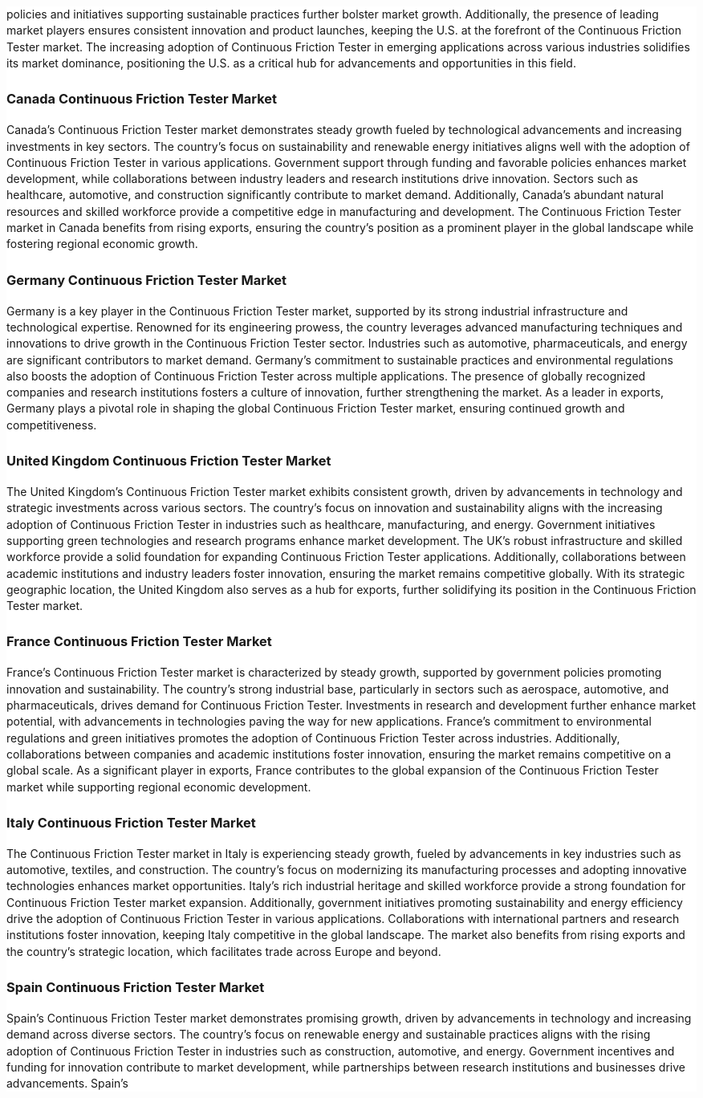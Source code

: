 policies and initiatives supporting sustainable practices further bolster market growth. Additionally, the presence of leading market players ensures consistent innovation and product launches, keeping the U.S. at the forefront of the Continuous Friction Tester market. The increasing adoption of Continuous Friction Tester in emerging applications across various industries solidifies its market dominance, positioning the U.S. as a critical hub for advancements and opportunities in this field.</p><h3>Canada Continuous Friction Tester Market</h3><p>Canada&rsquo;s Continuous Friction Tester market demonstrates steady growth fueled by technological advancements and increasing investments in key sectors. The country&rsquo;s focus on sustainability and renewable energy initiatives aligns well with the adoption of Continuous Friction Tester in various applications. Government support through funding and favorable policies enhances market development, while collaborations between industry leaders and research institutions drive innovation. Sectors such as healthcare, automotive, and construction significantly contribute to market demand. Additionally, Canada&rsquo;s abundant natural resources and skilled workforce provide a competitive edge in manufacturing and development. The Continuous Friction Tester market in Canada benefits from rising exports, ensuring the country&rsquo;s position as a prominent player in the global landscape while fostering regional economic growth.</p><h3>Germany Continuous Friction Tester Market</h3><p>Germany is a key player in the Continuous Friction Tester market, supported by its strong industrial infrastructure and technological expertise. Renowned for its engineering prowess, the country leverages advanced manufacturing techniques and innovations to drive growth in the Continuous Friction Tester sector. Industries such as automotive, pharmaceuticals, and energy are significant contributors to market demand. Germany&rsquo;s commitment to sustainable practices and environmental regulations also boosts the adoption of Continuous Friction Tester across multiple applications. The presence of globally recognized companies and research institutions fosters a culture of innovation, further strengthening the market. As a leader in exports, Germany plays a pivotal role in shaping the global Continuous Friction Tester market, ensuring continued growth and competitiveness.</p><h3>United Kingdom Continuous Friction Tester Market</h3><p>The United Kingdom&rsquo;s Continuous Friction Tester market exhibits consistent growth, driven by advancements in technology and strategic investments across various sectors. The country&rsquo;s focus on innovation and sustainability aligns with the increasing adoption of Continuous Friction Tester in industries such as healthcare, manufacturing, and energy. Government initiatives supporting green technologies and research programs enhance market development. The UK&rsquo;s robust infrastructure and skilled workforce provide a solid foundation for expanding Continuous Friction Tester applications. Additionally, collaborations between academic institutions and industry leaders foster innovation, ensuring the market remains competitive globally. With its strategic geographic location, the United Kingdom also serves as a hub for exports, further solidifying its position in the Continuous Friction Tester market.</p><h3>France Continuous Friction Tester Market</h3><p>France&rsquo;s Continuous Friction Tester market is characterized by steady growth, supported by government policies promoting innovation and sustainability. The country&rsquo;s strong industrial base, particularly in sectors such as aerospace, automotive, and pharmaceuticals, drives demand for Continuous Friction Tester. Investments in research and development further enhance market potential, with advancements in technologies paving the way for new applications. France&rsquo;s commitment to environmental regulations and green initiatives promotes the adoption of Continuous Friction Tester across industries. Additionally, collaborations between companies and academic institutions foster innovation, ensuring the market remains competitive on a global scale. As a significant player in exports, France contributes to the global expansion of the Continuous Friction Tester market while supporting regional economic development.</p><h3>Italy Continuous Friction Tester Market</h3><p>The Continuous Friction Tester market in Italy is experiencing steady growth, fueled by advancements in key industries such as automotive, textiles, and construction. The country&rsquo;s focus on modernizing its manufacturing processes and adopting innovative technologies enhances market opportunities. Italy&rsquo;s rich industrial heritage and skilled workforce provide a strong foundation for Continuous Friction Tester market expansion. Additionally, government initiatives promoting sustainability and energy efficiency drive the adoption of Continuous Friction Tester in various applications. Collaborations with international partners and research institutions foster innovation, keeping Italy competitive in the global landscape. The market also benefits from rising exports and the country&rsquo;s strategic location, which facilitates trade across Europe and beyond.</p><h3>Spain Continuous Friction Tester Market</h3><p>Spain&rsquo;s Continuous Friction Tester market demonstrates promising growth, driven by advancements in technology and increasing demand across diverse sectors. The country&rsquo;s focus on renewable energy and sustainable practices aligns with the rising adoption of Continuous Friction Tester in industries such as construction, automotive, and energy. Government incentives and funding for innovation contribute to market development, while partnerships between research institutions and businesses drive advancements. Spain&rsquo;s